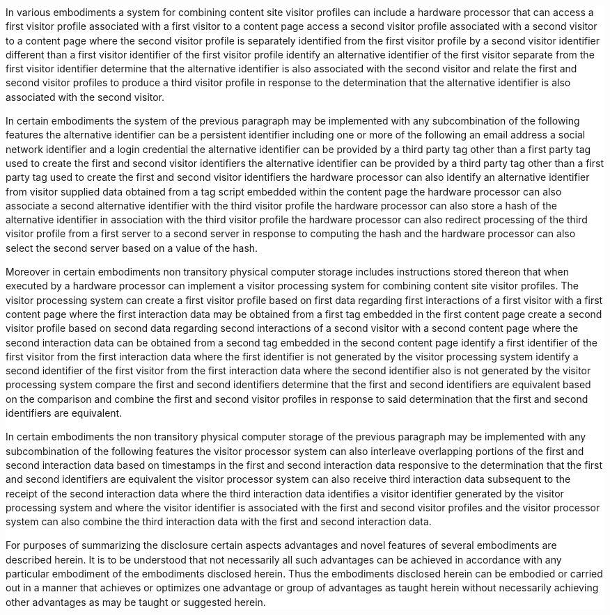 In various embodiments a system for combining content site visitor profiles can include a hardware processor that can access a first visitor profile associated with a first visitor to a content page access a second visitor profile associated with a second visitor to a content page where the second visitor profile is separately identified from the first visitor profile by a second visitor identifier different than a first visitor identifier of the first visitor profile identify an alternative identifier of the first visitor separate from the first visitor identifier determine that the alternative identifier is also associated with the second visitor and relate the first and second visitor profiles to produce a third visitor profile in response to the determination that the alternative identifier is also associated with the second visitor.

In certain embodiments the system of the previous paragraph may be implemented with any subcombination of the following features the alternative identifier can be a persistent identifier including one or more of the following an email address a social network identifier and a login credential the alternative identifier can be provided by a third party tag other than a first party tag used to create the first and second visitor identifiers the alternative identifier can be provided by a third party tag other than a first party tag used to create the first and second visitor identifiers the hardware processor can also identify an alternative identifier from visitor supplied data obtained from a tag script embedded within the content page the hardware processor can also associate a second alternative identifier with the third visitor profile the hardware processor can also store a hash of the alternative identifier in association with the third visitor profile the hardware processor can also redirect processing of the third visitor profile from a first server to a second server in response to computing the hash and the hardware processor can also select the second server based on a value of the hash.

Moreover in certain embodiments non transitory physical computer storage includes instructions stored thereon that when executed by a hardware processor can implement a visitor processing system for combining content site visitor profiles. The visitor processing system can create a first visitor profile based on first data regarding first interactions of a first visitor with a first content page where the first interaction data may be obtained from a first tag embedded in the first content page create a second visitor profile based on second data regarding second interactions of a second visitor with a second content page where the second interaction data can be obtained from a second tag embedded in the second content page identify a first identifier of the first visitor from the first interaction data where the first identifier is not generated by the visitor processing system identify a second identifier of the first visitor from the first interaction data where the second identifier also is not generated by the visitor processing system compare the first and second identifiers determine that the first and second identifiers are equivalent based on the comparison and combine the first and second visitor profiles in response to said determination that the first and second identifiers are equivalent.

In certain embodiments the non transitory physical computer storage of the previous paragraph may be implemented with any subcombination of the following features the visitor processor system can also interleave overlapping portions of the first and second interaction data based on timestamps in the first and second interaction data responsive to the determination that the first and second identifiers are equivalent the visitor processor system can also receive third interaction data subsequent to the receipt of the second interaction data where the third interaction data identifies a visitor identifier generated by the visitor processing system and where the visitor identifier is associated with the first and second visitor profiles and the visitor processor system can also combine the third interaction data with the first and second interaction data.

For purposes of summarizing the disclosure certain aspects advantages and novel features of several embodiments are described herein. It is to be understood that not necessarily all such advantages can be achieved in accordance with any particular embodiment of the embodiments disclosed herein. Thus the embodiments disclosed herein can be embodied or carried out in a manner that achieves or optimizes one advantage or group of advantages as taught herein without necessarily achieving other advantages as may be taught or suggested herein.
